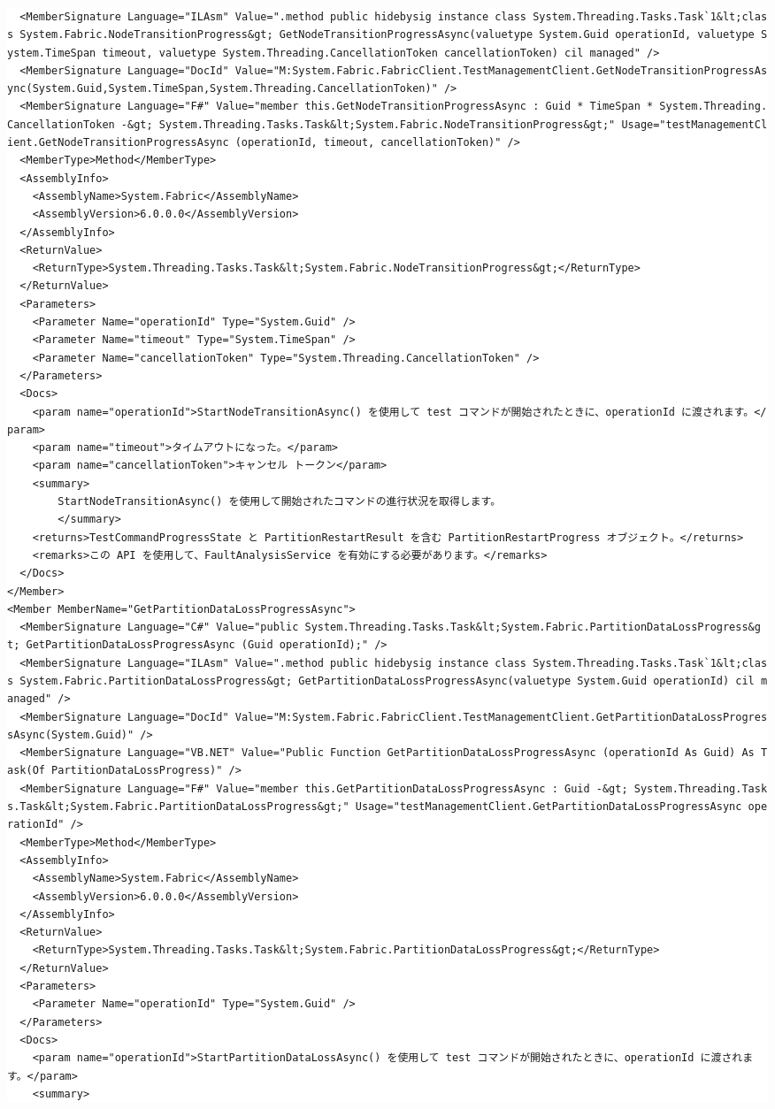       <MemberSignature Language="ILAsm" Value=".method public hidebysig instance class System.Threading.Tasks.Task`1&lt;class System.Fabric.NodeTransitionProgress&gt; GetNodeTransitionProgressAsync(valuetype System.Guid operationId, valuetype System.TimeSpan timeout, valuetype System.Threading.CancellationToken cancellationToken) cil managed" />
      <MemberSignature Language="DocId" Value="M:System.Fabric.FabricClient.TestManagementClient.GetNodeTransitionProgressAsync(System.Guid,System.TimeSpan,System.Threading.CancellationToken)" />
      <MemberSignature Language="F#" Value="member this.GetNodeTransitionProgressAsync : Guid * TimeSpan * System.Threading.CancellationToken -&gt; System.Threading.Tasks.Task&lt;System.Fabric.NodeTransitionProgress&gt;" Usage="testManagementClient.GetNodeTransitionProgressAsync (operationId, timeout, cancellationToken)" />
      <MemberType>Method</MemberType>
      <AssemblyInfo>
        <AssemblyName>System.Fabric</AssemblyName>
        <AssemblyVersion>6.0.0.0</AssemblyVersion>
      </AssemblyInfo>
      <ReturnValue>
        <ReturnType>System.Threading.Tasks.Task&lt;System.Fabric.NodeTransitionProgress&gt;</ReturnType>
      </ReturnValue>
      <Parameters>
        <Parameter Name="operationId" Type="System.Guid" />
        <Parameter Name="timeout" Type="System.TimeSpan" />
        <Parameter Name="cancellationToken" Type="System.Threading.CancellationToken" />
      </Parameters>
      <Docs>
        <param name="operationId">StartNodeTransitionAsync() を使用して test コマンドが開始されたときに、operationId に渡されます。</param>
        <param name="timeout">タイムアウトになった。</param>
        <param name="cancellationToken">キャンセル トークン</param>
        <summary>
            StartNodeTransitionAsync() を使用して開始されたコマンドの進行状況を取得します。
            </summary>
        <returns>TestCommandProgressState と PartitionRestartResult を含む PartitionRestartProgress オブジェクト。</returns>
        <remarks>この API を使用して、FaultAnalysisService を有効にする必要があります。</remarks>
      </Docs>
    </Member>
    <Member MemberName="GetPartitionDataLossProgressAsync">
      <MemberSignature Language="C#" Value="public System.Threading.Tasks.Task&lt;System.Fabric.PartitionDataLossProgress&gt; GetPartitionDataLossProgressAsync (Guid operationId);" />
      <MemberSignature Language="ILAsm" Value=".method public hidebysig instance class System.Threading.Tasks.Task`1&lt;class System.Fabric.PartitionDataLossProgress&gt; GetPartitionDataLossProgressAsync(valuetype System.Guid operationId) cil managed" />
      <MemberSignature Language="DocId" Value="M:System.Fabric.FabricClient.TestManagementClient.GetPartitionDataLossProgressAsync(System.Guid)" />
      <MemberSignature Language="VB.NET" Value="Public Function GetPartitionDataLossProgressAsync (operationId As Guid) As Task(Of PartitionDataLossProgress)" />
      <MemberSignature Language="F#" Value="member this.GetPartitionDataLossProgressAsync : Guid -&gt; System.Threading.Tasks.Task&lt;System.Fabric.PartitionDataLossProgress&gt;" Usage="testManagementClient.GetPartitionDataLossProgressAsync operationId" />
      <MemberType>Method</MemberType>
      <AssemblyInfo>
        <AssemblyName>System.Fabric</AssemblyName>
        <AssemblyVersion>6.0.0.0</AssemblyVersion>
      </AssemblyInfo>
      <ReturnValue>
        <ReturnType>System.Threading.Tasks.Task&lt;System.Fabric.PartitionDataLossProgress&gt;</ReturnType>
      </ReturnValue>
      <Parameters>
        <Parameter Name="operationId" Type="System.Guid" />
      </Parameters>
      <Docs>
        <param name="operationId">StartPartitionDataLossAsync() を使用して test コマンドが開始されたときに、operationId に渡されます。</param>
        <summary>
